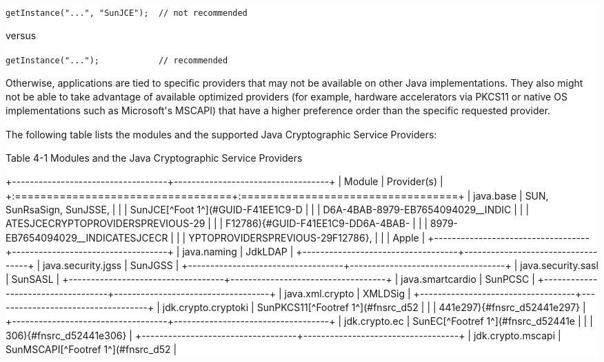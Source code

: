 ``` {.oac_no_warn dir="ltr"}
getInstance("...", "SunJCE");  // not recommended
```

versus

``` {.oac_no_warn dir="ltr"}
getInstance("...");            // recommended
```

Otherwise, applications are tied to specific providers that may not be
available on other Java implementations. They also might not be able to
take advantage of available optimized providers (for example, hardware
accelerators via PKCS11 or native OS implementations such as
Microsoft\'s MSCAPI) that have a higher preference order than the
specific requested provider.

The following table lists the modules and the supported Java
Cryptographic Service Providers:

<div class="tblformal" id="GUID-F41EE1C9-DD6A-4BAB-8979-EB7654094029__GUID-5A03EFB6-97B8-486D-8ECA-8850B80DA513">
Table 4-1 Modules and the Java Cryptographic Service Providers

+-----------------------------------+-----------------------------------+
| Module                            | Provider(s)                       |
+:==================================+:==================================+
| java.base                         | SUN, SunRsaSign, SunJSSE,         |
|                                   | SunJCE[^Foot 1^](#GUID-F41EE1C9-D |
|                                   | D6A-4BAB-8979-EB7654094029__INDIC |
|                                   | ATESJCECRYPTOPROVIDERSPREVIOUS-29 |
|                                   | F12786){#GUID-F41EE1C9-DD6A-4BAB- |
|                                   | 8979-EB7654094029__INDICATESJCECR |
|                                   | YPTOPROVIDERSPREVIOUS-29F12786},  |
|                                   | Apple                             |
+-----------------------------------+-----------------------------------+
| java.naming                       | JdkLDAP                           |
+-----------------------------------+-----------------------------------+
| java.security.jgss                | SunJGSS                           |
+-----------------------------------+-----------------------------------+
| java.security.sasl                | SunSASL                           |
+-----------------------------------+-----------------------------------+
| java.smartcardio                  | SunPCSC                           |
+-----------------------------------+-----------------------------------+
| java.xml.crypto                   | XMLDSig                           |
+-----------------------------------+-----------------------------------+
| jdk.crypto.cryptoki               | SunPKCS11[^Footref 1^](#fnsrc_d52 |
|                                   | 441e297){#fnsrc_d52441e297}       |
+-----------------------------------+-----------------------------------+
| jdk.crypto.ec                     | SunEC[^Footref 1^](#fnsrc_d52441e |
|                                   | 306){#fnsrc_d52441e306}           |
+-----------------------------------+-----------------------------------+
| jdk.crypto.mscapi                 | SunMSCAPI[^Footref 1^](#fnsrc_d52 |